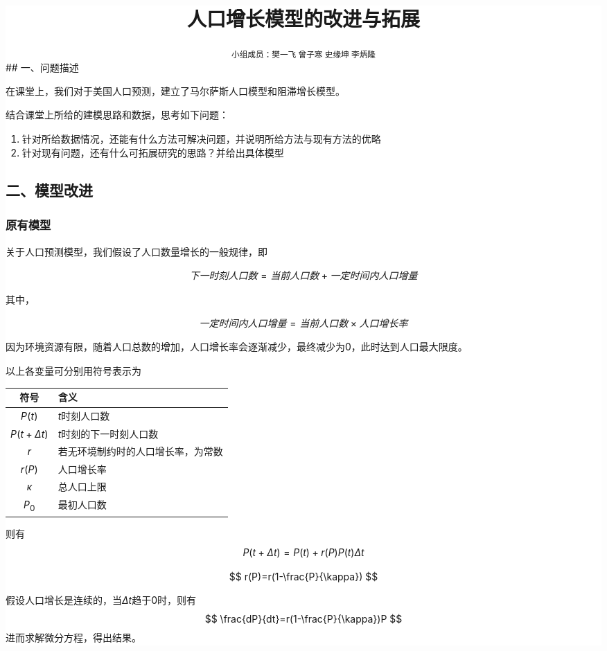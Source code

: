 <center><h1> 人口增长模型的改进与拓展</h1></center>
<center><small>小组成员：樊一飞 曾子寒 史缘坤 李炳隆</small></center>
## 一、问题描述

在课堂上，我们对于美国人口预测，建立了马尔萨斯人口模型和阻滞增长模型。

结合课堂上所给的建模思路和数据，思考如下问题：

1. 针对所给数据情况，还能有什么方法可解决问题，并说明所给方法与现有方法的优略
2. 针对现有问题，还有什么可拓展研究的思路？并给出具体模型

## 二、模型改进

### 原有模型

关于人口预测模型，我们假设了人口数量增长的一般规律，即

$$
下一时刻人口数 = 当前人口数 + 一定时间内人口增量
$$

其中，

$$
一定时间内人口增量 = 当前人口数 × 人口增长率
$$

因为环境资源有限，随着人口总数的增加，人口增长率会逐渐减少，最终减少为0，此时达到人口最大限度。

以上各变量可分别用符号表示为

| 符号 | 含义 |
| :--: | :--- |
| $P(t)$ | $t$时刻人口数 |
| $P(t+\Delta t)$ | $t$时刻的下一时刻人口数 |
| $r$ | 若无环境制约时的人口增长率，为常数 |
| $r(P)$ | 人口增长率 |
| $\kappa$ | 总人口上限 |
| $P_0$ | 最初人口数 |

则有
$$
P(t+\Delta t)=P(t)+r(P) P(t) \Delta t
$$

$$
r(P)=r(1-\frac{P}{\kappa})
$$

假设人口增长是连续的，当$\Delta t$趋于0时，则有
$$
\frac{dP}{dt}=r(1-\frac{P}{\kappa})P
$$
进而求解微分方程，得出结果。
